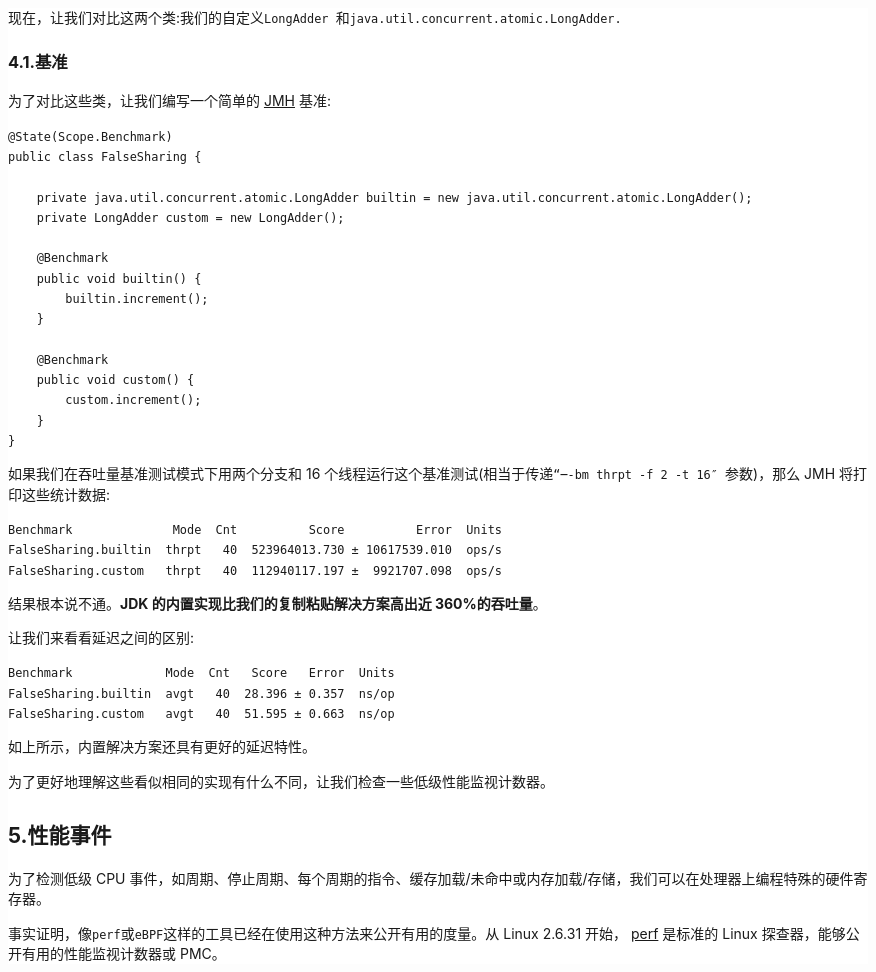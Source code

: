现在，让我们对比这两个类:我们的自定义`LongAdder `和`java.util.concurrent.atomic.LongAdder.`

### 4.1.基准

为了对比这些类，让我们编写一个简单的 [JMH](/web/20220625084255/https://www.baeldung.com/java-microbenchmark-harness) 基准:

```
@State(Scope.Benchmark)
public class FalseSharing {

    private java.util.concurrent.atomic.LongAdder builtin = new java.util.concurrent.atomic.LongAdder();
    private LongAdder custom = new LongAdder();

    @Benchmark
    public void builtin() {
        builtin.increment();
    }

    @Benchmark
    public void custom() {
        custom.increment();
    }
}
```

如果我们在吞吐量基准测试模式下用两个分支和 16 个线程运行这个基准测试(相当于传递`“`–`-bm thrpt -f 2 -t 16″ `参数)，那么 JMH 将打印这些统计数据:

```
Benchmark              Mode  Cnt          Score          Error  Units
FalseSharing.builtin  thrpt   40  523964013.730 ± 10617539.010  ops/s
FalseSharing.custom   thrpt   40  112940117.197 ±  9921707.098  ops/s
```

结果根本说不通。**JDK 的内置实现比我们的复制粘贴解决方案高出近 360%的吞吐量**。

让我们来看看延迟之间的区别:

```
Benchmark             Mode  Cnt   Score   Error  Units
FalseSharing.builtin  avgt   40  28.396 ± 0.357  ns/op
FalseSharing.custom   avgt   40  51.595 ± 0.663  ns/op
```

如上所示，内置解决方案还具有更好的延迟特性。

为了更好地理解这些看似相同的实现有什么不同，让我们检查一些低级性能监视计数器。

## 5.性能事件

为了检测低级 CPU 事件，如周期、停止周期、每个周期的指令、缓存加载/未命中或内存加载/存储，我们可以在处理器上编程特殊的硬件寄存器。

事实证明，像`perf`或`eBPF`这样的工具已经在使用这种方法来公开有用的度量。从 Linux 2.6.31 开始， [perf](https://web.archive.org/web/20220625084255/https://github.com/torvalds/linux/tree/master/tools/perf) 是标准的 Linux 探查器，能够公开有用的性能监视计数器或 PMC。
